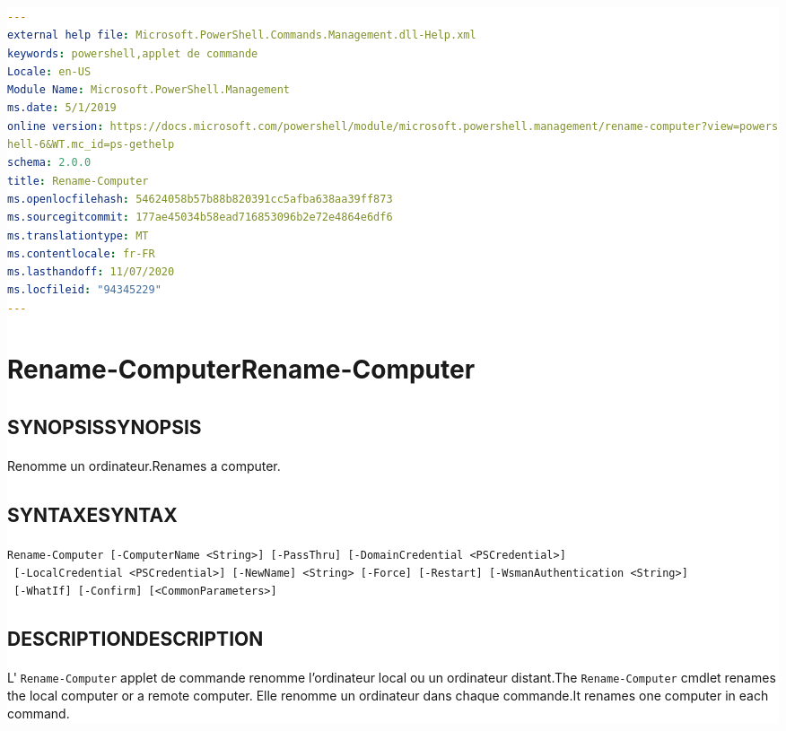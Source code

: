 ```yaml
---
external help file: Microsoft.PowerShell.Commands.Management.dll-Help.xml
keywords: powershell,applet de commande
Locale: en-US
Module Name: Microsoft.PowerShell.Management
ms.date: 5/1/2019
online version: https://docs.microsoft.com/powershell/module/microsoft.powershell.management/rename-computer?view=powershell-6&WT.mc_id=ps-gethelp
schema: 2.0.0
title: Rename-Computer
ms.openlocfilehash: 54624058b57b88b820391cc5afba638aa39ff873
ms.sourcegitcommit: 177ae45034b58ead716853096b2e72e4864e6df6
ms.translationtype: MT
ms.contentlocale: fr-FR
ms.lasthandoff: 11/07/2020
ms.locfileid: "94345229"
---
```

# <span data-ttu-id="605f4-103">Rename-Computer</span><span class="sxs-lookup"><span data-stu-id="605f4-103">Rename-Computer</span></span>

## <span data-ttu-id="605f4-104">SYNOPSIS</span><span class="sxs-lookup"><span data-stu-id="605f4-104">SYNOPSIS</span></span>
<span data-ttu-id="605f4-105">Renomme un ordinateur.</span><span class="sxs-lookup"><span data-stu-id="605f4-105">Renames a computer.</span></span>

## <span data-ttu-id="605f4-106">SYNTAXE</span><span class="sxs-lookup"><span data-stu-id="605f4-106">SYNTAX</span></span>

```
Rename-Computer [-ComputerName <String>] [-PassThru] [-DomainCredential <PSCredential>]
 [-LocalCredential <PSCredential>] [-NewName] <String> [-Force] [-Restart] [-WsmanAuthentication <String>]
 [-WhatIf] [-Confirm] [<CommonParameters>]
```

## <span data-ttu-id="605f4-107">DESCRIPTION</span><span class="sxs-lookup"><span data-stu-id="605f4-107">DESCRIPTION</span></span>

<span data-ttu-id="605f4-108">L' `Rename-Computer` applet de commande renomme l’ordinateur local ou un ordinateur distant.</span><span class="sxs-lookup"><span data-stu-id="605f4-108">The `Rename-Computer` cmdlet renames the local computer or a remote computer.</span></span>
<span data-ttu-id="605f4-109">Elle renomme un ordinateur dans chaque commande.</span><span class="sxs-lookup"><span data-stu-id="605f4-109">It renames one computer in each command.</span></span>
